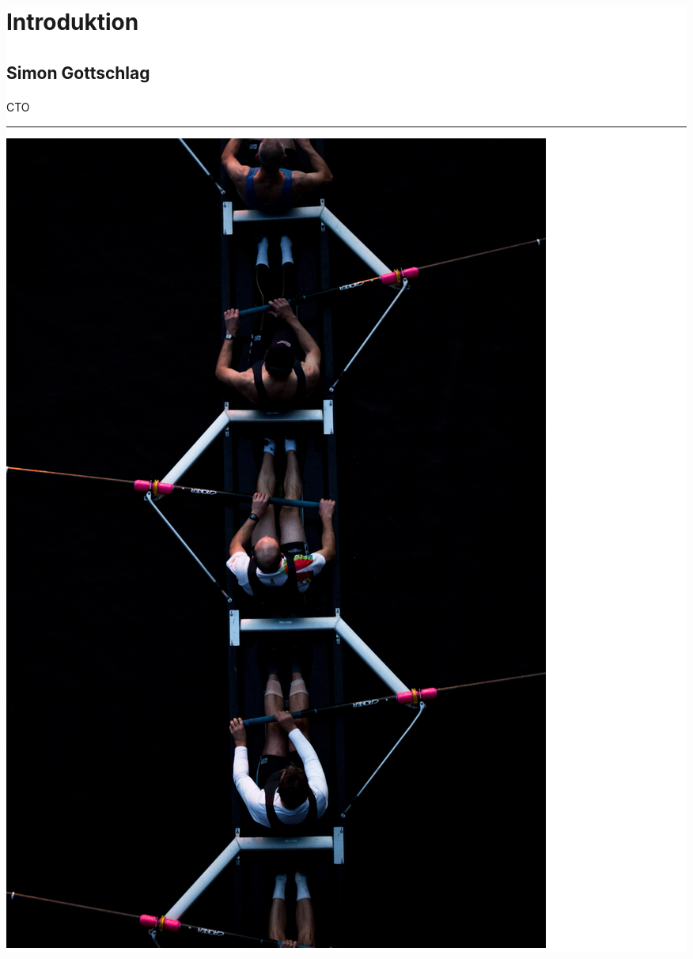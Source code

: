 # Introduktion

## Simon Gottschlag

CTO



---

![bg right](./assets/unsplash/josh-calabrese-Ev1XqeVL2wI-unsplash.jpg)
